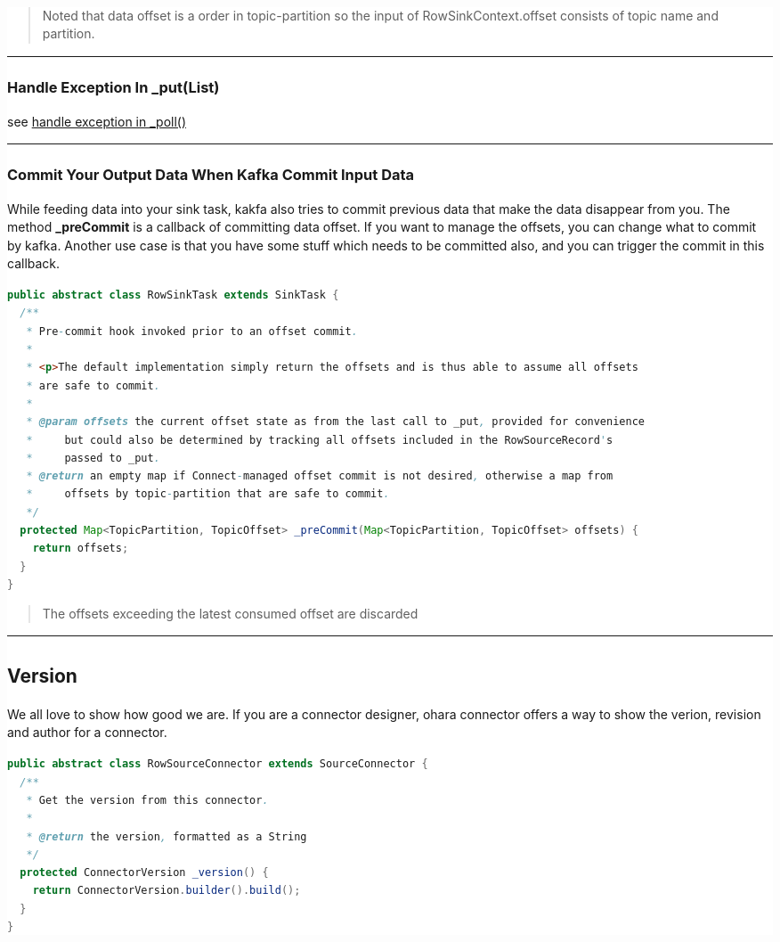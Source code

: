 > Noted that data offset is a order in topic-partition so the input of RowSinkContext.offset consists of topic name
  and partition. 

----------

### Handle Exception In _put(List<RowSinkRecord>)
see [handle exception in _poll()](#handle-exception-in-_poll)

----------

### Commit Your Output Data When Kafka Commit Input Data

While feeding data into your sink task, kakfa also tries to commit previous data that make the data disappear from you.
The method **_preCommit** is a callback of committing data offset. If you want to manage the offsets, you can change what
to commit by kafka. Another use case is that you have some stuff which needs to be committed also, and you can trigger
the commit in this callback.

```java
public abstract class RowSinkTask extends SinkTask {
  /**
   * Pre-commit hook invoked prior to an offset commit.
   *
   * <p>The default implementation simply return the offsets and is thus able to assume all offsets
   * are safe to commit.
   *
   * @param offsets the current offset state as from the last call to _put, provided for convenience
   *     but could also be determined by tracking all offsets included in the RowSourceRecord's
   *     passed to _put.
   * @return an empty map if Connect-managed offset commit is not desired, otherwise a map from
   *     offsets by topic-partition that are safe to commit.
   */
  protected Map<TopicPartition, TopicOffset> _preCommit(Map<TopicPartition, TopicOffset> offsets) {
    return offsets;
  }
}  
```

> The offsets exceeding the latest consumed offset are discarded

----------

## Version

We all love to show how good we are. If you are a connector designer, ohara connector offers a way to show the verion,
revision and author for a connector.

```java
public abstract class RowSourceConnector extends SourceConnector {
  /**
   * Get the version from this connector.
   *
   * @return the version, formatted as a String
   */
  protected ConnectorVersion _version() {
    return ConnectorVersion.builder().build();
  }
}
```
